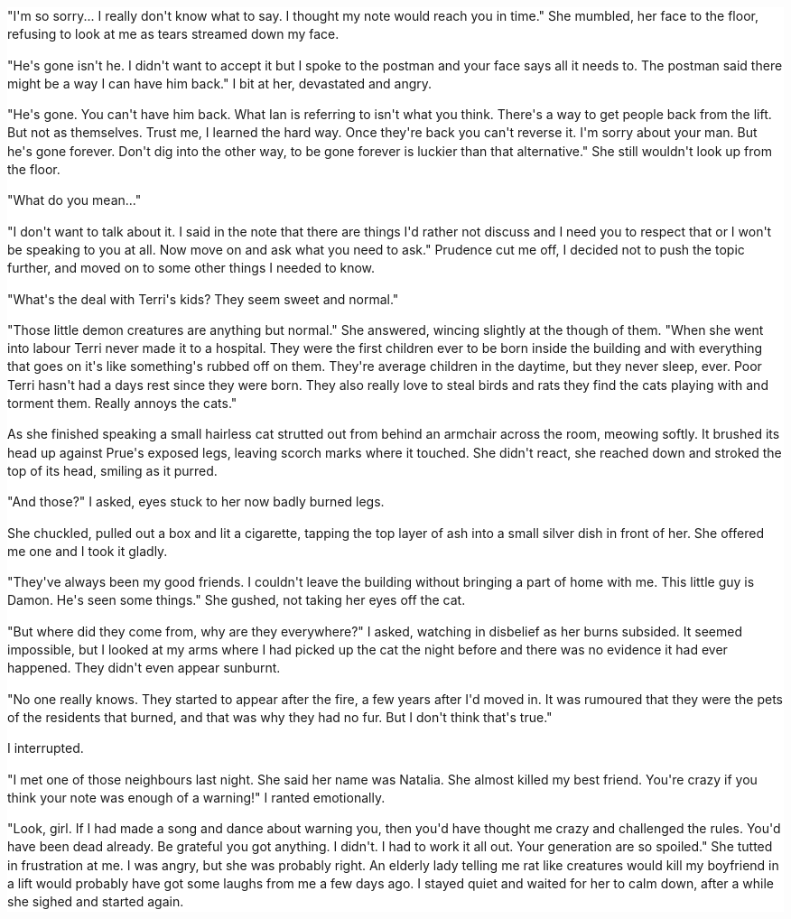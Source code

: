 "I'm so sorry... I really don't know what to say. I thought my note would reach you in time." She mumbled, her face to the floor, refusing to look at me as tears streamed down my face.

"He's gone isn't he. I didn't want to accept it but I spoke to the postman and your face says all it needs to. The postman said there might be a way I can have him back." I bit at her, devastated and angry.

"He's gone. You can't have him back. What Ian is referring to isn't what you think. There's a way to get people back from the lift. But not as themselves. Trust me, I learned the hard way. Once they're back you can't reverse it. I'm sorry about your man. But he's gone forever. Don't dig into the other way, to be gone forever is luckier than that alternative." She still wouldn't look up from the floor.

"What do you mean..."

"I don't want to talk about it. I said in the note that there are things I'd rather not discuss and I need you to respect that or I won't be speaking to you at all. Now move on and ask what you need to ask." Prudence cut me off, I decided not to push the topic further, and moved on to some other things I needed to know.

"What's the deal with Terri's kids? They seem sweet and normal."

"Those little demon creatures are anything but normal." She answered, wincing slightly at the though of them. "When she went into labour Terri never made it to a hospital. They were the first children ever to be born inside the building and with everything that goes on it's like something's rubbed off on them. They're average children in the daytime, but they never sleep, ever. Poor Terri hasn't had a days rest since they were born. They also really love to steal birds and rats they find the cats playing with and torment them. Really annoys the cats."

As she finished speaking a small hairless cat strutted out from behind an armchair across the room, meowing softly. It brushed its head up against Prue's exposed legs, leaving scorch marks where it touched. She didn't react, she reached down and stroked the top of its head, smiling as it purred.

"And those?" I asked, eyes stuck to her now badly burned legs.

She chuckled, pulled out a box and lit a cigarette, tapping the top layer of ash into a small silver dish in front of her. She offered me one and I took it gladly.

"They've always been my good friends. I couldn't leave the building without bringing a part of home with me. This little guy is Damon. He's seen some things." She gushed, not taking her eyes off the cat.

"But where did they come from, why are they everywhere?" I asked, watching in disbelief as her burns subsided. It seemed impossible, but I looked at my arms where I had picked up the cat the night before and there was no evidence it had ever happened. They didn't even appear sunburnt.

"No one really knows. They started to appear after the fire, a few years after I'd moved in. It was rumoured that they were the pets of the residents that burned, and that was why they had no fur. But I don't think that's true."

I interrupted.

"I met one of those neighbours last night. She said her name was Natalia. She almost killed my best friend. You're crazy if you think your note was enough of a warning!" I ranted emotionally.

"Look, girl. If I had made a song and dance about warning you, then you'd have thought me crazy and challenged the rules. You'd have been dead already. Be grateful you got anything. I didn't. I had to work it all out. Your generation are so spoiled." She tutted in frustration at me. I was angry, but she was probably right. An elderly lady telling me rat like creatures would kill my boyfriend in a lift would probably have got some laughs from me a few days ago. I stayed quiet and waited for her to calm down, after a while she sighed and started again.
